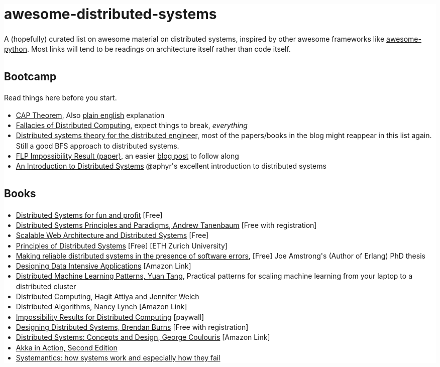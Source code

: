 # awesome-distributed-systems

A (hopefully) curated list on awesome material on distributed systems, inspired by
other awesome frameworks like [awesome-python](https://github.com/vinta/awesome-python).
Most links will tend to be readings on architecture itself rather than code itself.

## Bootcamp
Read things here before you start.
- [CAP Theorem](http://en.wikipedia.org/wiki/CAP_theorem), Also [plain english](http://ksat.me/a-plain-english-introduction-to-cap-theorem) explanation
- [Fallacies of Distributed Computing](http://en.wikipedia.org/wiki/Fallacies_of_distributed_computing), expect things to break, *everything*
- [Distributed systems theory for the distributed engineer](http://the-paper-trail.org/blog/distributed-systems-theory-for-the-distributed-systems-engineer/), most of the papers/books in the blog might reappear in this list again. Still a good BFS approach to distributed systems.
- [FLP Impossibility Result (paper)](https://groups.csail.mit.edu/tds/papers/Lynch/jacm85.pdf), an easier [blog post](http://the-paper-trail.org/blog/a-brief-tour-of-flp-impossibility/) to follow along
- [An Introduction to Distributed Systems](https://github.com/aphyr/distsys-class) @aphyr's excellent introduction to distributed systems

## Books
- [Distributed Systems for fun and profit](http://book.mixu.net/distsys/single-page.html) [Free]
- [Distributed Systems Principles and Paradigms, Andrew Tanenbaum](https://www.distributed-systems.net/index.php/books/ds3/) [Free with registration]
- [Scalable Web Architecture and Distributed Systems](http://www.aosabook.org/en/distsys.html) [Free]
- [Principles of Distributed Systems](http://dcg.ethz.ch/lectures/podc_allstars/lecture/podc.pdf) [Free] [ETH Zurich University]
- [Making reliable distributed systems in the presence of software errors](http://www.erlang.org/download/armstrong_thesis_2003.pdf), [Free] Joe Amstrong's (Author of Erlang) PhD thesis
- [Designing Data Intensive Applications](https://www.amazon.com/Designing-Data-Intensive-Applications-Reliable-Maintainable/dp/1449373321) [Amazon Link]
- [Distributed Machine Learning Patterns, Yuan Tang](https://github.com/terrytangyuan/distributed-ml-patterns), Practical patterns for scaling machine learning from your laptop to a distributed cluster
- [Distributed Computing, Hagit Attiya and Jennifer Welch](http://hagit.net.technion.ac.il/publications/dc/)
- [Distributed Algorithms, Nancy Lynch](https://www.amazon.com/Distributed-Algorithms-Kaufmann-Management-Systems/dp/1558603484) [Amazon Link]
- [Impossibility Results for Distributed Computing](http://www.morganclaypool.com/doi/abs/10.2200/S00551ED1V01Y201311DCT012) [paywall]
- [Designing Distributed Systems, Brendan Burns](https://azure.microsoft.com/en-us/resources/designing-distributed-systems/) [Free with registration]
- [Distributed Systems: Concepts and Design, George Coulouris](https://www.amazon.com/Distributed-Systems-Concepts-Design-5th/dp/0132143011) [Amazon Link]
- [Akka in Action, Second Edition](https://www.manning.com/books/akka-in-action-second-edition)
- [Systemantics: how systems work and especially how they fail](https://openlibrary.org/books/OL4904457M/Systemantics)
